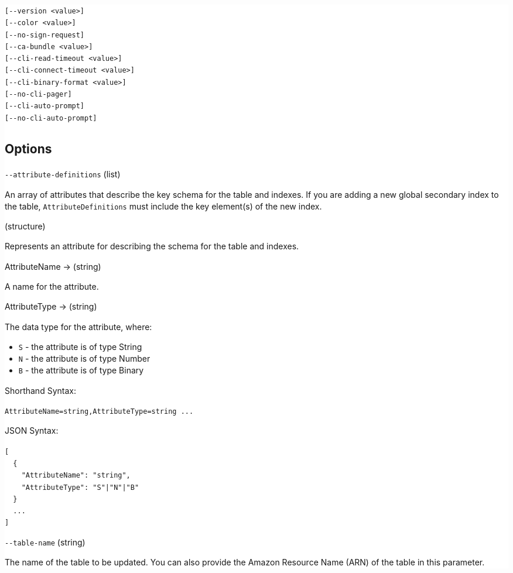 ```
[--version <value>]
[--color <value>]
[--no-sign-request]
[--ca-bundle <value>]
[--cli-read-timeout <value>]
[--cli-connect-timeout <value>]
[--cli-binary-format <value>]
[--no-cli-pager]
[--cli-auto-prompt]
[--no-cli-auto-prompt]
```

## Options

`--attribute-definitions` (list)

An array of attributes that describe the key schema for the table and indexes. If you are adding a new global secondary index to the table, `AttributeDefinitions` must include the key element(s) of the new index.

(structure)

Represents an attribute for describing the schema for the table and indexes.

AttributeName -> (string)

A name for the attribute.

AttributeType -> (string)

The data type for the attribute, where:

- `S` - the attribute is of type String
- `N` - the attribute is of type Number
- `B` - the attribute is of type Binary

Shorthand Syntax:

```
AttributeName=string,AttributeType=string ...
```

JSON Syntax:

```
[
  {
    "AttributeName": "string",
    "AttributeType": "S"|"N"|"B"
  }
  ...
]
```

`--table-name` (string)

The name of the table to be updated. You can also provide the Amazon Resource Name (ARN) of the table in this parameter.
